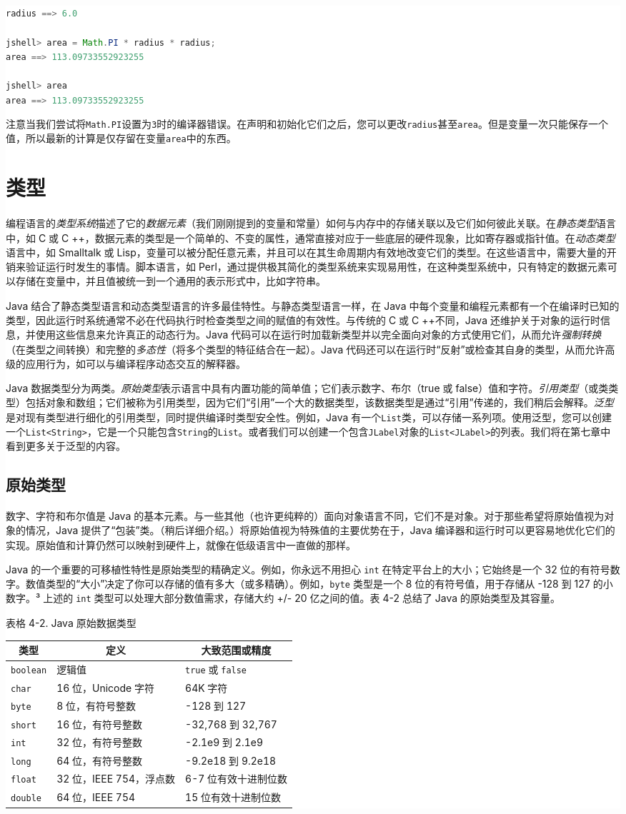```java
radius ==> 6.0

jshell> area = Math.PI * radius * radius;
area ==> 113.09733552923255

jshell> area
area ==> 113.09733552923255
```

注意当我们尝试将`Math.PI`设置为`3`时的编译器错误。在声明和初始化它们之后，您可以更改`radius`甚至`area`。但是变量一次只能保存一个值，所以最新的计算是仅存留在变量`area`中的东西。

# 类型

编程语言的*类型系统*描述了它的*数据元素*（我们刚刚提到的变量和常量）如何与内存中的存储关联以及它们如何彼此关联。在*静态类型*语言中，如 C 或 C ++，数据元素的类型是一个简单的、不变的属性，通常直接对应于一些底层的硬件现象，比如寄存器或指针值。在*动态类型*语言中，如 Smalltalk 或 Lisp，变量可以被分配任意元素，并且可以在其生命周期内有效地改变它们的类型。在这些语言中，需要大量的开销来验证运行时发生的事情。脚本语言，如 Perl，通过提供极其简化的类型系统来实现易用性，在这种类型系统中，只有特定的数据元素可以存储在变量中，并且值被统一到一个通用的表示形式中，比如字符串。

Java 结合了静态类型语言和动态类型语言的许多最佳特性。与静态类型语言一样，在 Java 中每个变量和编程元素都有一个在编译时已知的类型，因此运行时系统通常不必在代码执行时检查类型之间的赋值的有效性。与传统的 C 或 C ++不同，Java 还维护关于对象的运行时信息，并使用这些信息来允许真正的动态行为。Java 代码可以在运行时加载新类型并以完全面向对象的方式使用它们，从而允许*强制转换*（在类型之间转换）和完整的*多态性*（将多个类型的特征结合在一起）。Java 代码还可以在运行时“反射”或检查其自身的类型，从而允许高级的应用行为，如可以与编译程序动态交互的解释器。

Java 数据类型分为两类。*原始类型*表示语言中具有内置功能的简单值；它们表示数字、布尔（true 或 false）值和字符。*引用类型*（或类类型）包括对象和数组；它们被称为引用类型，因为它们“引用”一个大的数据类型，该数据类型是通过“引用”传递的，我们稍后会解释。*泛型*是对现有类型进行细化的引用类型，同时提供编译时类型安全性。例如，Java 有一个`List`类，可以存储一系列项。使用泛型，您可以创建一个`List<String>`，它是一个只能包含`String`的`List`。或者我们可以创建一个包含`JLabel`对象的`List<JLabel>`的列表。我们将在第七章中看到更多关于泛型的内容。

## 原始类型

数字、字符和布尔值是 Java 的基本元素。与一些其他（也许更纯粹的）面向对象语言不同，它们不是对象。对于那些希望将原始值视为对象的情况，Java 提供了“包装”类。（稍后详细介绍。）将原始值视为特殊值的主要优势在于，Java 编译器和运行时可以更容易地优化它们的实现。原始值和计算仍然可以映射到硬件上，就像在低级语言中一直做的那样。

Java 的一个重要的可移植性特性是原始类型的精确定义。例如，你永远不用担心 `int` 在特定平台上的大小；它始终是一个 32 位的有符号数字。数值类型的“大小”决定了你可以存储的值有多大（或多精确）。例如，`byte` 类型是一个 8 位的有符号值，用于存储从 -128 到 127 的小数字。³ 上述的 `int` 类型可以处理大部分数值需求，存储大约 +/- 20 亿之间的值。表 4-2 总结了 Java 的原始类型及其容量。

表格 4-2\. Java 原始数据类型

| 类型 | 定义 | 大致范围或精度 |
| --- | --- | --- |
| `boolean` | 逻辑值 | `true` 或 `false` |
| `char` | 16 位，Unicode 字符 | 64K 字符 |
| `byte` | 8 位，有符号整数 | -128 到 127 |
| `short` | 16 位，有符号整数 | -32,768 到 32,767 |
| `int` | 32 位，有符号整数 | -2.1e9 到 2.1e9 |
| `long` | 64 位，有符号整数 | -9.2e18 到 9.2e18 |
| `float` | 32 位，IEEE 754，浮点数 | 6-7 位有效十进制位数 |
| `double` | 64 位，IEEE 754 | 15 位有效十进制位数 |
